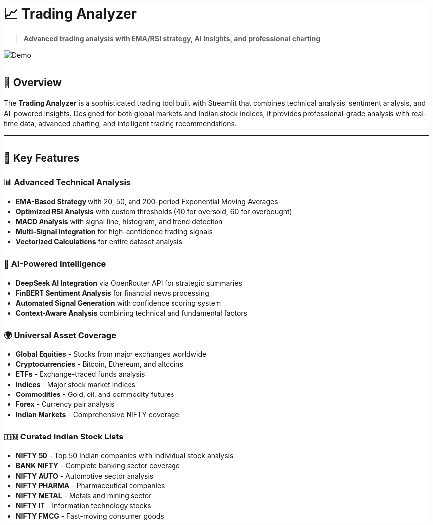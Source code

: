 # 📈 Trading Analyzer

> **Advanced trading analysis with EMA/RSI strategy, AI insights, and professional charting**



![Demo](video/0625.gif)

## 🌟 Overview

The **Trading Analyzer** is a sophisticated trading tool built with Streamlit that combines technical analysis, sentiment analysis, and AI-powered insights. Designed for both global markets and Indian stock indices, it provides professional-grade analysis with real-time data, advanced charting, and intelligent trading recommendations.



---

## 🚀 Key Features

### 📊 **Advanced Technical Analysis**
- **EMA-Based Strategy** with 20, 50, and 200-period Exponential Moving Averages
- **Optimized RSI Analysis** with custom thresholds (40 for oversold, 60 for overbought)
- **MACD Analysis** with signal line, histogram, and trend detection
- **Multi-Signal Integration** for high-confidence trading signals
- **Vectorized Calculations** for entire dataset analysis

### 🤖 **AI-Powered Intelligence**
- **DeepSeek AI Integration** via OpenRouter API for strategic summaries
- **FinBERT Sentiment Analysis** for financial news processing
- **Automated Signal Generation** with confidence scoring system
- **Context-Aware Analysis** combining technical and fundamental factors

### 🌍 **Universal Asset Coverage**
- **Global Equities** - Stocks from major exchanges worldwide
- **Cryptocurrencies** - Bitcoin, Ethereum, and altcoins
- **ETFs** - Exchange-traded funds analysis
- **Indices** - Major stock market indices
- **Commodities** - Gold, oil, and commodity futures
- **Forex** - Currency pair analysis
- **Indian Markets** - Comprehensive NIFTY coverage

### 🇮🇳 **Curated Indian Stock Lists**
- **NIFTY 50** - Top 50 Indian companies with individual stock analysis
- **BANK NIFTY** - Complete banking sector coverage
- **NIFTY AUTO** - Automotive sector analysis
- **NIFTY PHARMA** - Pharmaceutical companies
- **NIFTY METAL** - Metals and mining sector
- **NIFTY IT** - Information technology stocks
- **NIFTY FMCG** - Fast-moving consumer goods
